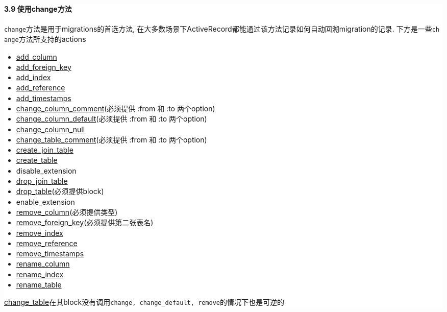 #### 3.9 使用change方法

`change`方法是用于migrations的首选方法, 在大多数场景下ActiveRecord都能通过该方法记录如何自动回溯migration的记录. 下方是一些`change`方法所支持的actions

- [add_column](https://api.rubyonrails.org/v7.0.4/classes/ActiveRecord/ConnectionAdapters/SchemaStatements.html#method-i-add_column)
- [add_foreign_key](https://api.rubyonrails.org/v7.0.4/classes/ActiveRecord/ConnectionAdapters/SchemaStatements.html#method-i-add_foreign_key)
- [add_index](https://api.rubyonrails.org/v7.0.4/classes/ActiveRecord/ConnectionAdapters/SchemaStatements.html#method-i-add_index)
- [add_reference](https://api.rubyonrails.org/v7.0.4/classes/ActiveRecord/ConnectionAdapters/SchemaStatements.html#method-i-add_reference)
- [add_timestamps](https://api.rubyonrails.org/v7.0.4/classes/ActiveRecord/ConnectionAdapters/SchemaStatements.html#method-i-add_timestamps)
- [change_column_comment](https://api.rubyonrails.org/v7.0.4/classes/ActiveRecord/ConnectionAdapters/SchemaStatements.html#method-i-change_column_comment)(必须提供 :from 和 :to 两个option)
- [change_column_default](https://api.rubyonrails.org/v7.0.4/classes/ActiveRecord/ConnectionAdapters/SchemaStatements.html#method-i-change_column_default)(必须提供 :from 和 :to 两个option)
- [change_column_null](https://api.rubyonrails.org/v7.0.4/classes/ActiveRecord/ConnectionAdapters/SchemaStatements.html#method-i-change_column_null)
- [change_table_comment](https://api.rubyonrails.org/v7.0.4/classes/ActiveRecord/ConnectionAdapters/SchemaStatements.html#method-i-change_table_comment)(必须提供 :from 和 :to 两个option)
- [create_join_table](https://api.rubyonrails.org/v7.0.4/classes/ActiveRecord/ConnectionAdapters/SchemaStatements.html#method-i-create_join_table)
- [create_table](https://api.rubyonrails.org/v7.0.4/classes/ActiveRecord/ConnectionAdapters/SchemaStatements.html#method-i-create_table)
- disable_extension
- [drop_join_table](https://api.rubyonrails.org/v7.0.4/classes/ActiveRecord/ConnectionAdapters/SchemaStatements.html#method-i-drop_join_table)
- [drop_table](https://api.rubyonrails.org/v7.0.4/classes/ActiveRecord/ConnectionAdapters/SchemaStatements.html#method-i-drop_table)(必须提供block)
- enable_extension
- [remove_column](https://api.rubyonrails.org/v7.0.4/classes/ActiveRecord/ConnectionAdapters/SchemaStatements.html#method-i-remove_column)(必须提供类型)
- [remove_foreign_key](https://api.rubyonrails.org/v7.0.4/classes/ActiveRecord/ConnectionAdapters/SchemaStatements.html#method-i-remove_foreign_key)(必须提供第二张表名)
- [remove_index](https://api.rubyonrails.org/v7.0.4/classes/ActiveRecord/ConnectionAdapters/SchemaStatements.html#method-i-remove_index)
- [remove_reference](https://api.rubyonrails.org/v7.0.4/classes/ActiveRecord/ConnectionAdapters/SchemaStatements.html#method-i-remove_reference)
- [remove_timestamps](https://api.rubyonrails.org/v7.0.4/classes/ActiveRecord/ConnectionAdapters/SchemaStatements.html#method-i-remove_timestamps)
- [rename_column](https://api.rubyonrails.org/v7.0.4/classes/ActiveRecord/ConnectionAdapters/SchemaStatements.html#method-i-rename_column)
- [rename_index](https://api.rubyonrails.org/v7.0.4/classes/ActiveRecord/ConnectionAdapters/SchemaStatements.html#method-i-rename_index)
- [rename_table](https://api.rubyonrails.org/v7.0.4/classes/ActiveRecord/ConnectionAdapters/SchemaStatements.html#method-i-rename_table)

[change_table](https://api.rubyonrails.org/v7.0.4/classes/ActiveRecord/ConnectionAdapters/SchemaStatements.html#method-i-change_table)在其block没有调用`change, change_default, remove`的情况下也是可逆的
